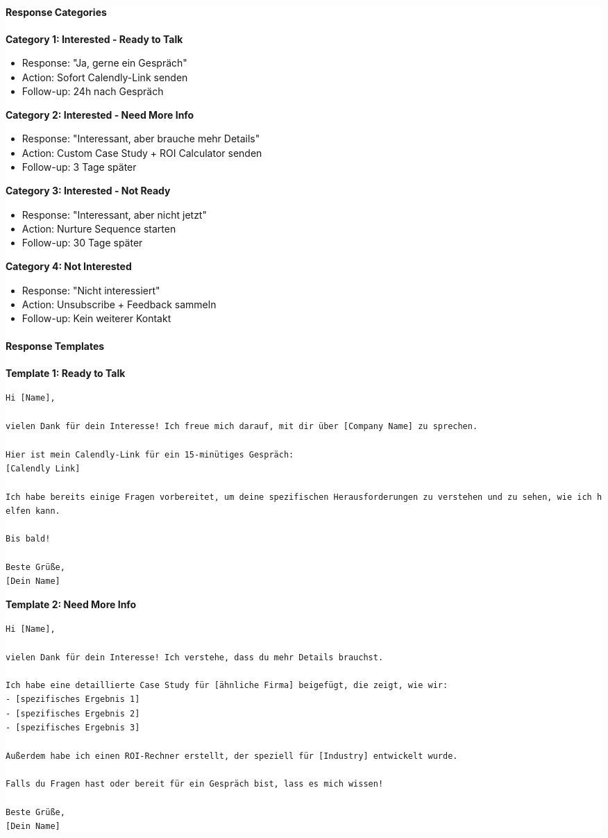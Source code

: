 #### Response Categories
**Category 1: Interested - Ready to Talk**
- Response: "Ja, gerne ein Gespräch"
- Action: Sofort Calendly-Link senden
- Follow-up: 24h nach Gespräch

**Category 2: Interested - Need More Info**
- Response: "Interessant, aber brauche mehr Details"
- Action: Custom Case Study + ROI Calculator senden
- Follow-up: 3 Tage später

**Category 3: Interested - Not Ready**
- Response: "Interessant, aber nicht jetzt"
- Action: Nurture Sequence starten
- Follow-up: 30 Tage später

**Category 4: Not Interested**
- Response: "Nicht interessiert"
- Action: Unsubscribe + Feedback sammeln
- Follow-up: Kein weiterer Kontakt

#### Response Templates

**Template 1: Ready to Talk**
```
Hi [Name],

vielen Dank für dein Interesse! Ich freue mich darauf, mit dir über [Company Name] zu sprechen.

Hier ist mein Calendly-Link für ein 15-minütiges Gespräch:
[Calendly Link]

Ich habe bereits einige Fragen vorbereitet, um deine spezifischen Herausforderungen zu verstehen und zu sehen, wie ich helfen kann.

Bis bald!

Beste Grüße,
[Dein Name]
```

**Template 2: Need More Info**
```
Hi [Name],

vielen Dank für dein Interesse! Ich verstehe, dass du mehr Details brauchst.

Ich habe eine detaillierte Case Study für [ähnliche Firma] beigefügt, die zeigt, wie wir:
- [spezifisches Ergebnis 1]
- [spezifisches Ergebnis 2]
- [spezifisches Ergebnis 3]

Außerdem habe ich einen ROI-Rechner erstellt, der speziell für [Industry] entwickelt wurde.

Falls du Fragen hast oder bereit für ein Gespräch bist, lass es mich wissen!

Beste Grüße,
[Dein Name]
```
